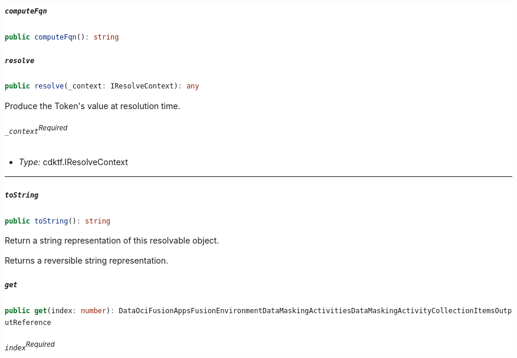 
##### `computeFqn` <a name="computeFqn" id="rhizo-co-terraform-provider-oci.dataOciFusionAppsFusionEnvironmentDataMaskingActivities.DataOciFusionAppsFusionEnvironmentDataMaskingActivitiesDataMaskingActivityCollectionItemsList.computeFqn"></a>

```typescript
public computeFqn(): string
```

##### `resolve` <a name="resolve" id="rhizo-co-terraform-provider-oci.dataOciFusionAppsFusionEnvironmentDataMaskingActivities.DataOciFusionAppsFusionEnvironmentDataMaskingActivitiesDataMaskingActivityCollectionItemsList.resolve"></a>

```typescript
public resolve(_context: IResolveContext): any
```

Produce the Token's value at resolution time.

###### `_context`<sup>Required</sup> <a name="_context" id="rhizo-co-terraform-provider-oci.dataOciFusionAppsFusionEnvironmentDataMaskingActivities.DataOciFusionAppsFusionEnvironmentDataMaskingActivitiesDataMaskingActivityCollectionItemsList.resolve.parameter._context"></a>

- *Type:* cdktf.IResolveContext

---

##### `toString` <a name="toString" id="rhizo-co-terraform-provider-oci.dataOciFusionAppsFusionEnvironmentDataMaskingActivities.DataOciFusionAppsFusionEnvironmentDataMaskingActivitiesDataMaskingActivityCollectionItemsList.toString"></a>

```typescript
public toString(): string
```

Return a string representation of this resolvable object.

Returns a reversible string representation.

##### `get` <a name="get" id="rhizo-co-terraform-provider-oci.dataOciFusionAppsFusionEnvironmentDataMaskingActivities.DataOciFusionAppsFusionEnvironmentDataMaskingActivitiesDataMaskingActivityCollectionItemsList.get"></a>

```typescript
public get(index: number): DataOciFusionAppsFusionEnvironmentDataMaskingActivitiesDataMaskingActivityCollectionItemsOutputReference
```

###### `index`<sup>Required</sup> <a name="index" id="rhizo-co-terraform-provider-oci.dataOciFusionAppsFusionEnvironmentDataMaskingActivities.DataOciFusionAppsFusionEnvironmentDataMaskingActivitiesDataMaskingActivityCollectionItemsList.get.parameter.index"></a>
